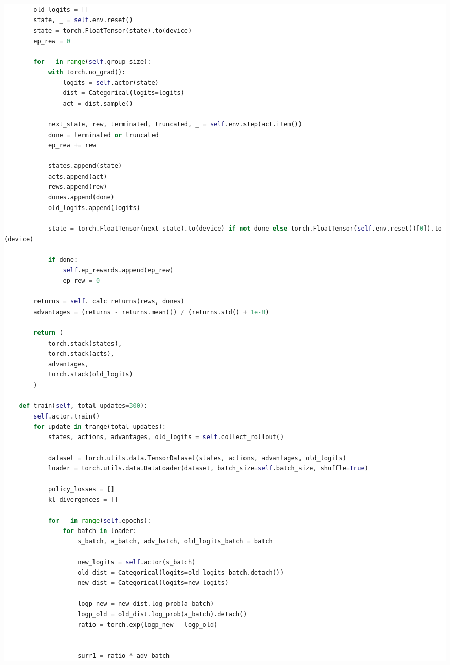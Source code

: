 ```python
        old_logits = []
        state, _ = self.env.reset()
        state = torch.FloatTensor(state).to(device)
        ep_rew = 0

        for _ in range(self.group_size):
            with torch.no_grad():
                logits = self.actor(state)
                dist = Categorical(logits=logits)
                act = dist.sample()

            next_state, rew, terminated, truncated, _ = self.env.step(act.item())
            done = terminated or truncated
            ep_rew += rew

            states.append(state)
            acts.append(act)
            rews.append(rew)
            dones.append(done)
            old_logits.append(logits)

            state = torch.FloatTensor(next_state).to(device) if not done else torch.FloatTensor(self.env.reset()[0]).to(device)
            
            if done:
                self.ep_rewards.append(ep_rew)
                ep_rew = 0

        returns = self._calc_returns(rews, dones)
        advantages = (returns - returns.mean()) / (returns.std() + 1e-8)
        
        return (
            torch.stack(states),
            torch.stack(acts),
            advantages,
            torch.stack(old_logits)
        )

    def train(self, total_updates=300):
        self.actor.train()
        for update in trange(total_updates):
            states, actions, advantages, old_logits = self.collect_rollout()
            
            dataset = torch.utils.data.TensorDataset(states, actions, advantages, old_logits)
            loader = torch.utils.data.DataLoader(dataset, batch_size=self.batch_size, shuffle=True)
            
            policy_losses = []
            kl_divergences = []
            
            for _ in range(self.epochs):
                for batch in loader:
                    s_batch, a_batch, adv_batch, old_logits_batch = batch
                    
                    new_logits = self.actor(s_batch)
                    old_dist = Categorical(logits=old_logits_batch.detach())
                    new_dist = Categorical(logits=new_logits)
                    
                    logp_new = new_dist.log_prob(a_batch)
                    logp_old = old_dist.log_prob(a_batch).detach()
                    ratio = torch.exp(logp_new - logp_old)
                    

                    surr1 = ratio * adv_batch
```